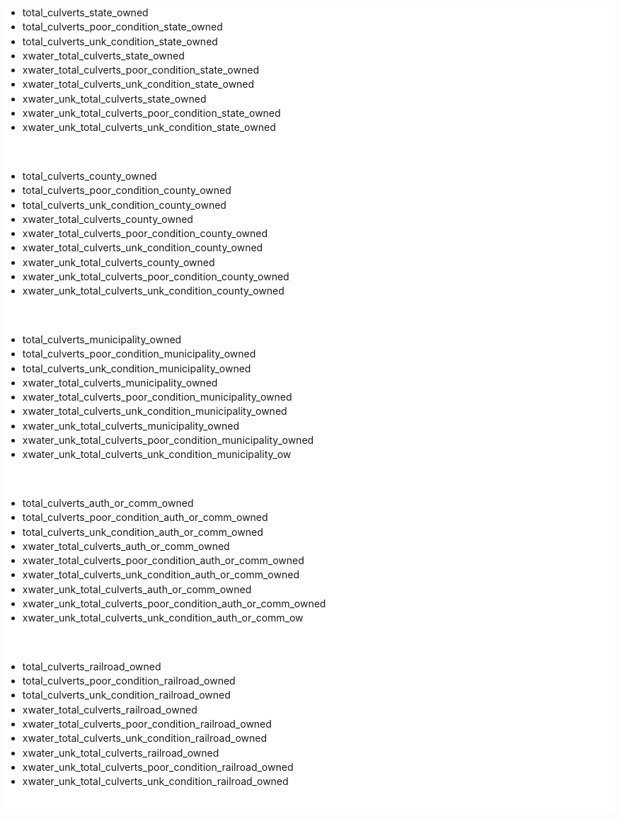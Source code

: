 * total_culverts_state_owned
* total_culverts_poor_condition_state_owned
* total_culverts_unk_condition_state_owned
* xwater_total_culverts_state_owned
* xwater_total_culverts_poor_condition_state_owned
* xwater_total_culverts_unk_condition_state_owned
* xwater_unk_total_culverts_state_owned
* xwater_unk_total_culverts_poor_condition_state_owned
* xwater_unk_total_culverts_unk_condition_state_owned
<br> 

* total_culverts_county_owned
* total_culverts_poor_condition_county_owned
* total_culverts_unk_condition_county_owned
* xwater_total_culverts_county_owned
* xwater_total_culverts_poor_condition_county_owned
* xwater_total_culverts_unk_condition_county_owned
* xwater_unk_total_culverts_county_owned
* xwater_unk_total_culverts_poor_condition_county_owned
* xwater_unk_total_culverts_unk_condition_county_owned
<br> 

* total_culverts_municipality_owned
* total_culverts_poor_condition_municipality_owned
* total_culverts_unk_condition_municipality_owned
* xwater_total_culverts_municipality_owned
* xwater_total_culverts_poor_condition_municipality_owned
* xwater_total_culverts_unk_condition_municipality_owned
* xwater_unk_total_culverts_municipality_owned
* xwater_unk_total_culverts_poor_condition_municipality_owned
* xwater_unk_total_culverts_unk_condition_municipality_ow
<br> 

* total_culverts_auth_or_comm_owned
* total_culverts_poor_condition_auth_or_comm_owned
* total_culverts_unk_condition_auth_or_comm_owned
* xwater_total_culverts_auth_or_comm_owned
* xwater_total_culverts_poor_condition_auth_or_comm_owned
* xwater_total_culverts_unk_condition_auth_or_comm_owned
* xwater_unk_total_culverts_auth_or_comm_owned
* xwater_unk_total_culverts_poor_condition_auth_or_comm_owned
* xwater_unk_total_culverts_unk_condition_auth_or_comm_ow
<br> 

* total_culverts_railroad_owned
* total_culverts_poor_condition_railroad_owned
* total_culverts_unk_condition_railroad_owned
* xwater_total_culverts_railroad_owned
* xwater_total_culverts_poor_condition_railroad_owned
* xwater_total_culverts_unk_condition_railroad_owned
* xwater_unk_total_culverts_railroad_owned
* xwater_unk_total_culverts_poor_condition_railroad_owned
* xwater_unk_total_culverts_unk_condition_railroad_owned
<br> 
